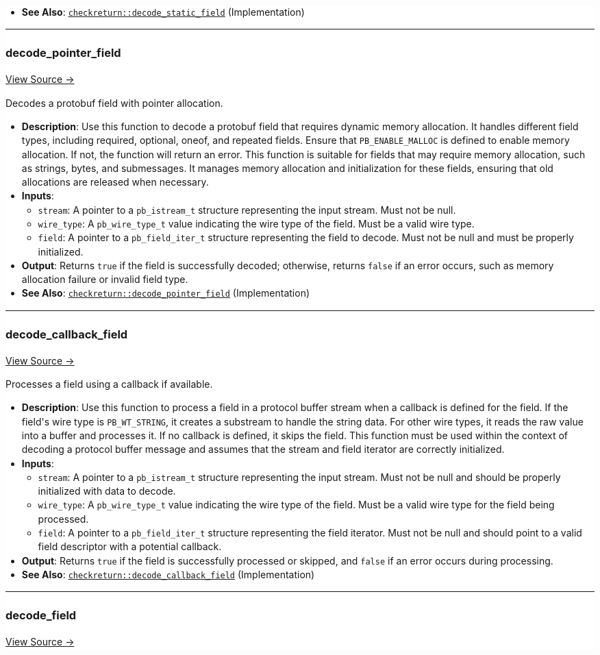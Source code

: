 - **See Also**: [`checkreturn::decode_static_field`](<#checkreturndecode_static_field>)  (Implementation)


---
### decode\_pointer\_field
[View Source →](<../../../../../src/ballet/nanopb/pb_decode.c#L30>)

Decodes a protobuf field with pointer allocation.
- **Description**: Use this function to decode a protobuf field that requires dynamic memory allocation. It handles different field types, including required, optional, oneof, and repeated fields. Ensure that `PB_ENABLE_MALLOC` is defined to enable memory allocation. If not, the function will return an error. This function is suitable for fields that may require memory allocation, such as strings, bytes, and submessages. It manages memory allocation and initialization for these fields, ensuring that old allocations are released when necessary.
- **Inputs**:
    - `stream`: A pointer to a `pb_istream_t` structure representing the input stream. Must not be null.
    - `wire_type`: A `pb_wire_type_t` value indicating the wire type of the field. Must be a valid wire type.
    - `field`: A pointer to a `pb_field_iter_t` structure representing the field to decode. Must not be null and must be properly initialized.
- **Output**: Returns `true` if the field is successfully decoded; otherwise, returns `false` if an error occurs, such as memory allocation failure or invalid field type.
- **See Also**: [`checkreturn::decode_pointer_field`](<#checkreturndecode_pointer_field>)  (Implementation)


---
### decode\_callback\_field
[View Source →](<../../../../../src/ballet/nanopb/pb_decode.c#L31>)

Processes a field using a callback if available.
- **Description**: Use this function to process a field in a protocol buffer stream when a callback is defined for the field. If the field's wire type is `PB_WT_STRING`, it creates a substream to handle the string data. For other wire types, it reads the raw value into a buffer and processes it. If no callback is defined, it skips the field. This function must be used within the context of decoding a protocol buffer message and assumes that the stream and field iterator are correctly initialized.
- **Inputs**:
    - `stream`: A pointer to a `pb_istream_t` structure representing the input stream. Must not be null and should be properly initialized with data to decode.
    - `wire_type`: A `pb_wire_type_t` value indicating the wire type of the field. Must be a valid wire type for the field being processed.
    - `field`: A pointer to a `pb_field_iter_t` structure representing the field iterator. Must not be null and should point to a valid field descriptor with a potential callback.
- **Output**: Returns `true` if the field is successfully processed or skipped, and `false` if an error occurs during processing.
- **See Also**: [`checkreturn::decode_callback_field`](<#checkreturndecode_callback_field>)  (Implementation)


---
### decode\_field
[View Source →](<../../../../../src/ballet/nanopb/pb_decode.c#L32>)
